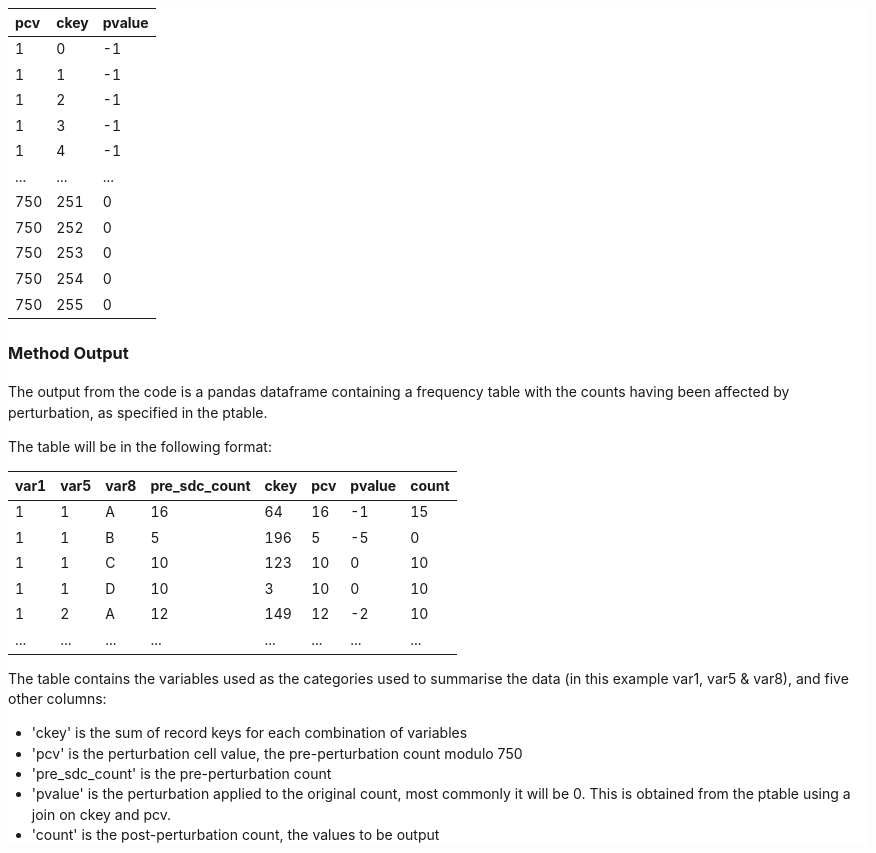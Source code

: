  | pcv  | ckey  | pvalue |
 |:---  | :---- | :----  |
 |   1  |    0  |    -1  | 
 |   1  |    1  |    -1  | 
 |   1  |    2  |    -1  | 
 |   1  |    3  |    -1  | 
 |   1  |    4  |    -1  |  
 | ...  |  ...  |   ...  |    
 | 750  |  251  |     0  |
 | 750  |  252  |     0  | 
 | 750  |  253  |     0  | 
 | 750  |  254  |     0  |  
 | 750  |  255  |     0  |


### Method Output 

The output from the code is a pandas dataframe containing a frequency table with 
the counts having been affected by perturbation, as specified in the ptable. 

The table will be in the following format:


  | var1  | var5  | var8  | pre_sdc_count | ckey  | pcv   | pvalue | count  |
  |  :--- | :---- | :---- |       :----   | :---- | :---- | :----  | :----  | 
  |  1    |   1   |   A   |         16    |  64   |  16   |   -1   |   15   | 
  |  1    |   1   |   B   |          5    | 196   |   5   |   -5   |    0   | 
  |  1    |   1   |   C   |         10    | 123   |  10   |    0   |   10   | 
  |  1    |   1   |   D   |         10    |   3   |  10   |    0   |   10   | 
  |  1    |   2   |   A   |         12    | 149   |  12   |   -2   |   10   | 
  | ...   | ...   | ...   |        ...    | ...   | ...   |  ...   |  ...   | 
  

The table contains the variables used as the categories used to summarise the 
data (in this example var1, var5 & var8), and five other columns:

- 'ckey' is the sum of record keys for each combination of variables
- 'pcv' is the perturbation cell value, the pre-perturbation count modulo 750
- 'pre_sdc_count' is the pre-perturbation count 
- 'pvalue' is the perturbation applied to the original count, most commonly 
it will be 0. This is obtained from the ptable using a join on ckey and pcv.
- 'count' is the post-perturbation count, the values to be output

